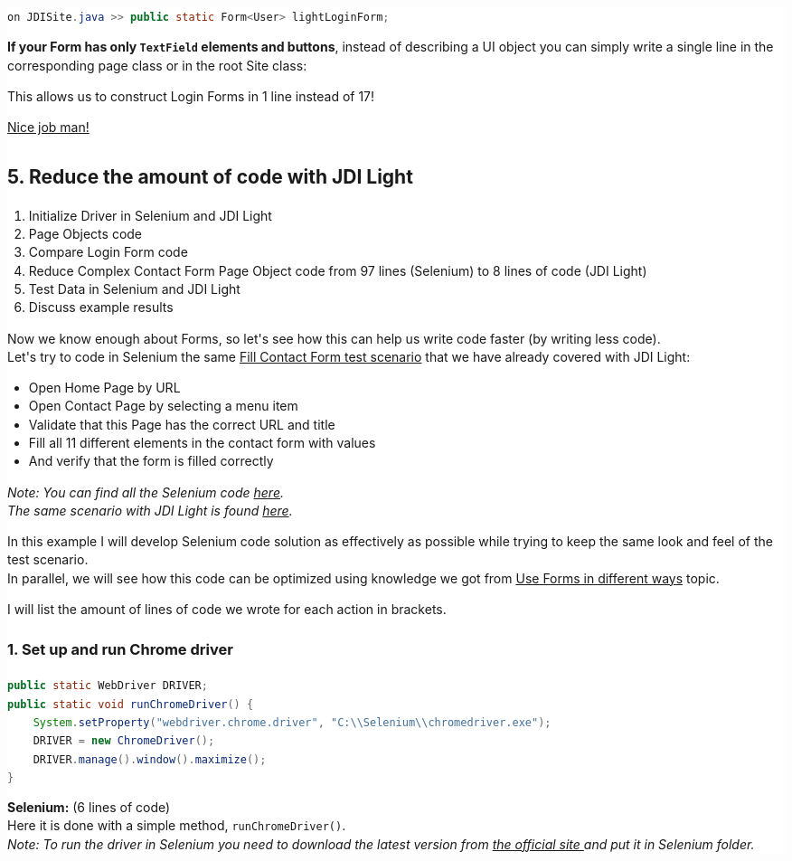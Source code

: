 ```java
on JDISite.java >> public static Form<User> lightLoginForm;
```
**If your Form has only `TextField` elements and buttons**, instead of describing a UI object you can simply write a single line in the corresponding page class or in the root Site class:<br/>

This allows us to construct Login Forms in 1 line instead of 17!<br/>

<a class="github-button" href="https://github.com/jdi-testing/jdi-light" data-icon="octicon-star" data-size="large" data-show-count="true" aria-label="Star jdi-testing/jdi-light on GitHub">Nice job man!</a>

## 5. Reduce the amount of code with JDI Light
1. Initialize Driver in Selenium and JDI Light
2. Page Objects code
3. Compare Login Form code
4. Reduce Complex Contact Form Page Object code from 97 lines (Selenium) to 8 lines of code (JDI Light)
5. Test Data in Selenium and JDI Light
6. Discuss example results

Now we know enough about Forms, so let's see how this can help us write code faster (by writing less code).<br/>
Let's try to code in Selenium the same [Fill Contact Form test scenario](https://jdi-docs.github.io/jdi-light/?java#contact-form-test-scenario) that we have already covered with JDI Light:<br/>
- Open Home Page by URL<br/>
- Open Contact Page by selecting a menu item<br/>
- Validate that this Page has the correct URL and title<br/>
- Fill all 11 different elements in the contact form with values<br/>
- And verify that the form is filled correctly<br/>

_Note: You can find all the Selenium code <a href="https://github.com/jdi-tutorials/05-jdi-light-forms-selenium" target="_blank">here</a>.<br/>_
_The same scenario with JDI Light is found <a href="https://github.com/jdi-tutorials/05-jdi-light-forms-reduce-code" target="_blank">here</a>.<br/>_

In this example I will develop Selenium code solution as effectively as possible while trying to keep the same look and feel of the test scenario.<br/>
In parallel, we will see how this code can be optimized using knowledge we got from [Use Forms in different ways](https://jdi-docs.github.io/jdi-light/?java#use-form-in-different-ways) topic.<br/>

I will list the amount of lines of code we wrote for each action in brackets.<br/>

### 1. Set up and run Chrome driver

```java
public static WebDriver DRIVER;
public static void runChromeDriver() {
    System.setProperty("webdriver.chrome.driver", "C:\\Selenium\\chromedriver.exe");
    DRIVER = new ChromeDriver();
    DRIVER.manage().window().maximize();
}
```
**Selenium:** (6 lines of code)<br/>
Here it is done with a simple method, `runChromeDriver()`.<br/> 
_Note: To run the driver in Selenium you need to download the latest version from <a href="https://chromedriver.storage.googleapis.com/index.html" target="_blank">the official site </a> and put it in Selenium folder._<br/>

